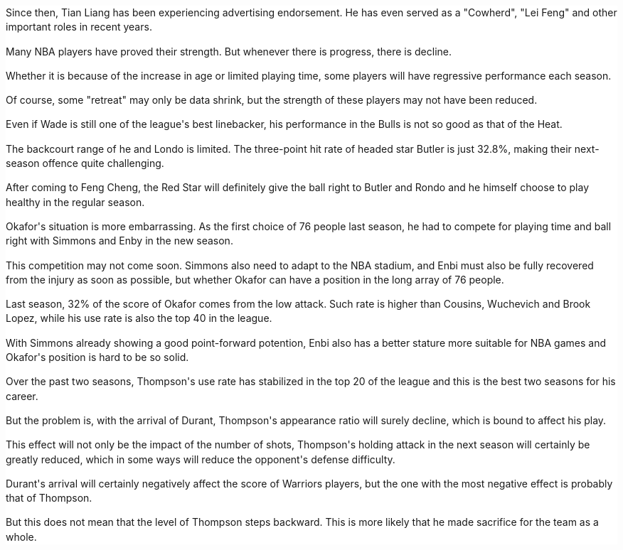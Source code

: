 
Since then, Tian Liang has been experiencing advertising endorsement. He has even served as a "Cowherd", "Lei Feng" and other important roles in recent years.


Many NBA players have proved their strength. But whenever there is progress, there is decline.


Whether it is because of the increase in age or limited playing time, some players will have regressive performance each season.


Of course, some "retreat" may only be data shrink, but the strength of these players may not have been reduced.


Even if Wade is still one of the league's best linebacker, his performance in the Bulls is not so good as that of the Heat.


The backcourt range of he and Londo is limited. The three-point hit rate of headed star Butler is just 32.8%, making their next-season offence quite challenging.


After coming to Feng Cheng, the Red Star will definitely give the ball right to Butler and Rondo and he himself choose to play healthy in the regular season.


Okafor's situation is more embarrassing. As the first choice of 76 people last season, he had to compete for playing time and ball right with Simmons and Enby in the new season.


This competition may not come soon. Simmons also need to adapt to the NBA stadium, and Enbi must also be fully recovered from the injury as soon as possible, but whether Okafor can have a position in the long array of 76 people.


Last season, 32% of the score of Okafor comes from the low attack. Such rate is higher than Cousins, Wuchevich and Brook Lopez, while his use rate is also the top 40 in the league.


With Simmons already showing a good point-forward potention, Enbi also has a better stature more suitable for NBA games and Okafor's position is hard to be so solid.


Over the past two seasons, Thompson's use rate has stabilized in the top 20 of the league and this is the best two seasons for his career.


But the problem is, with the arrival of Durant, Thompson's appearance ratio will surely decline, which is bound to affect his play.


This effect will not only be the impact of the number of shots, Thompson's holding attack in the next season will certainly be greatly reduced, which in some ways will reduce the opponent's defense difficulty.


Durant's arrival will certainly negatively affect the score of Warriors players, but the one with the most negative effect is probably that of Thompson.


But this does not mean that the level of Thompson steps backward. This is more likely that he made sacrifice for the team as a whole.
